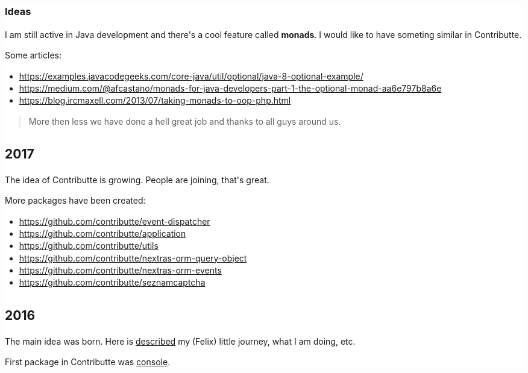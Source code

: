 ### Ideas

I am still active in Java development and there's a cool feature called **monads**. I would like to have someting similar in Contributte.

Some articles:

- https://examples.javacodegeeks.com/core-java/util/optional/java-8-optional-example/
- https://medium.com/@afcastano/monads-for-java-developers-part-1-the-optional-monad-aa6e797b8a6e
- https://blog.ircmaxell.com/2013/07/taking-monads-to-oop-php.html

> More then less we have done a hell great job and thanks to all guys around us.

<div class="pb-5 border-b border-gray-200 mt-16">
  <h2 class="text-2xl leading-6 font-medium">2017</h2>
</div>


The idea of Contributte is growing. People are joining, that's great.

More packages have been created:

- https://github.com/contributte/event-dispatcher
- https://github.com/contributte/application
- https://github.com/contributte/utils
- https://github.com/contributte/nextras-orm-query-object
- https://github.com/contributte/nextras-orm-events
- https://github.com/contributte/seznamcaptcha

<div class="pb-5 border-b border-gray-200 mt-16">
  <h2 class="text-2xl leading-6 font-medium">2016</h2>
</div>

The main idea was born. Here is [described](https://blog.nette.org/en/interview-with-milan-sulc-about-contributte-and-open-source) my (Felix) little journey, what I am doing, etc.

First package in Contributte was [console](https://github.com/contributte/console).
